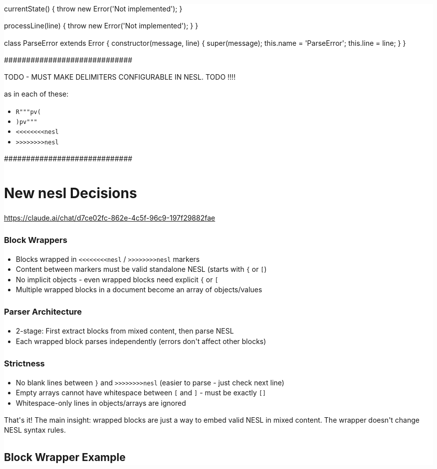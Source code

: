   currentState() {
    throw new Error('Not implemented');
  }

  processLine(line) {
    throw new Error('Not implemented');
  }
}

class ParseError extends Error {
  constructor(message, line) {
    super(message);
    this.name = 'ParseError';
    this.line = line;
  }
}


#############################

TODO - MUST MAKE DELIMITERS CONFIGURABLE IN NESL.  TODO !!!!

as in each of these:

- `R"""pv(`
- `)pv"""`
- `<<<<<<<<nesl`
- `>>>>>>>>nesl`

#############################


# New nesl Decisions

https://claude.ai/chat/d7ce02fc-862e-4c5f-96c9-197f29882fae

### Block Wrappers
- Blocks wrapped in `<<<<<<<<nesl` / `>>>>>>>>nesl` markers
- Content between markers must be valid standalone NESL (starts with `{` or `[`)
- No implicit objects - even wrapped blocks need explicit `{` or `[`
- Multiple wrapped blocks in a document become an array of objects/values

### Parser Architecture  
- 2-stage: First extract blocks from mixed content, then parse NESL
- Each wrapped block parses independently (errors don't affect other blocks)

### Strictness
- No blank lines between `}` and `>>>>>>>>nesl` (easier to parse - just check next line)
- Empty arrays cannot have whitespace between `[` and `]` - must be exactly `[]`
- Whitespace-only lines in objects/arrays are ignored

That's it! The main insight: wrapped blocks are just a way to embed valid NESL in mixed content. The wrapper doesn't change NESL syntax rules.

## Block Wrapper Example
